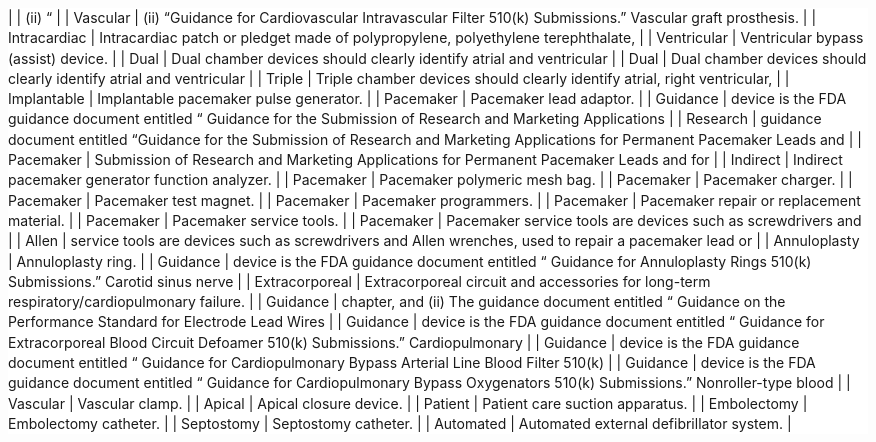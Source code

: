 |                     |               (ii) &#8220;                                                                                                                           |
| Vascular            | (ii) &#8220;Guidance for Cardiovascular Intravascular Filter 510(k) Submissions.&#8221; Vascular  graft prosthesis.                                  |
| Intracardiac        | Intracardiac patch or pledget made of polypropylene, polyethylene terephthalate,                                                                     |
| Ventricular         | Ventricular  bypass (assist) device.                                                                                                                 |
| Dual                | Dual chamber devices should clearly identify atrial and ventricular                                                                                  |
| Dual                | Dual chamber devices should clearly identify atrial and ventricular                                                                                  |
| Triple              | Triple chamber devices should clearly identify atrial, right ventricular,                                                                            |
| Implantable         | Implantable  pacemaker pulse generator.                                                                                                              |
| Pacemaker           | Pacemaker  lead adaptor.                                                                                                                             |
| Guidance            | device is the FDA guidance document entitled &#8220; Guidance for the Submission of Research and Marketing Applications                              |
| Research            | guidance document entitled &#8220;Guidance for the Submission of Research and Marketing Applications for Permanent Pacemaker Leads and               |
| Pacemaker           | Submission of Research and Marketing Applications for Permanent Pacemaker  Leads and for                                                             |
| Indirect            | Indirect  pacemaker generator function analyzer.                                                                                                     |
| Pacemaker           | Pacemaker  polymeric mesh bag.                                                                                                                       |
| Pacemaker           | Pacemaker  charger.                                                                                                                                  |
| Pacemaker           | Pacemaker  test magnet.                                                                                                                              |
| Pacemaker           | Pacemaker  programmers.                                                                                                                              |
| Pacemaker           | Pacemaker  repair or replacement material.                                                                                                           |
| Pacemaker           | Pacemaker  service tools.                                                                                                                            |
| Pacemaker           | Pacemaker service tools are devices such as screwdrivers and                                                                                         |
| Allen               | service tools are devices such as screwdrivers and Allen wrenches, used to repair a pacemaker lead or                                                |
| Annuloplasty        | Annuloplasty  ring.                                                                                                                                  |
| Guidance            | device is the FDA guidance document entitled &#8220; Guidance for Annuloplasty Rings 510(k) Submissions.&#8221; Carotid sinus nerve                  |
| Extracorporeal      | Extracorporeal  circuit and accessories for long-term respiratory/cardiopulmonary failure.                                                           |
| Guidance            | chapter, and (ii) The guidance document entitled &#8220; Guidance on the Performance Standard for Electrode Lead Wires                               |
| Guidance            | device is the FDA guidance document entitled &#8220; Guidance for Extracorporeal Blood Circuit Defoamer 510(k) Submissions.&#8221; Cardiopulmonary   |
| Guidance            | device is the FDA guidance document entitled &#8220; Guidance for Cardiopulmonary Bypass Arterial Line Blood Filter 510(k)                           |
| Guidance            | device is the FDA guidance document entitled &#8220; Guidance for Cardiopulmonary Bypass Oxygenators 510(k) Submissions.&#8221; Nonroller-type blood |
| Vascular            | Vascular  clamp.                                                                                                                                     |
| Apical              | Apical  closure device.                                                                                                                              |
| Patient             | Patient  care suction apparatus.                                                                                                                     |
| Embolectomy         | Embolectomy  catheter.                                                                                                                               |
| Septostomy          | Septostomy  catheter.                                                                                                                                |
| Automated           | Automated  external defibrillator system.                                                                                                            |